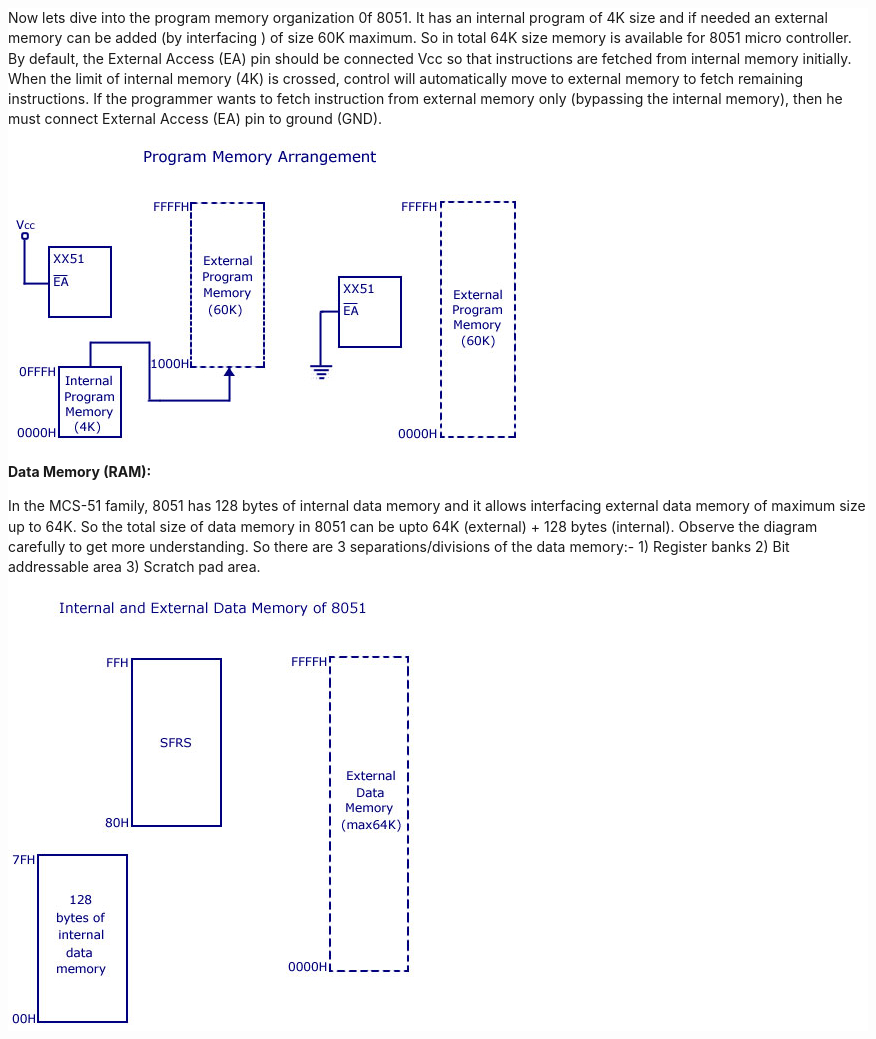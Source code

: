 Now lets dive into the program memory organization 0f 8051. It has an internal program of 4K size and if needed an external memory can be added (by interfacing ) of size 60K maximum. So in total 64K size memory is available for 8051 micro controller. By default, the External Access (EA) pin should be connected Vcc so that instructions are fetched from internal memory initially. When the limit of internal memory (4K) is crossed, control will automatically move to external memory to fetch remaining instructions. If the programmer wants to fetch instruction from external memory only (bypassing the internal memory), then he must connect External Access (EA) pin to ground (GND).

![img](../../assets/imgs/181001_MCU_Question_Bank_Solved_html_9e16af640b46000c.jpg)

**Data Memory (RAM):**

In the MCS-51 family, 8051 has 128 bytes of internal data memory and it allows interfacing external data memory of maximum size up to 64K. So the total size of data memory in 8051 can be upto 64K (external) + 128 bytes (internal). Observe the diagram carefully to get more understanding. So there are 3 separations/divisions of the data memory:- 1) Register banks 2) Bit addressable area 3) Scratch pad area.

![img](../../assets/imgs/181001_MCU_Question_Bank_Solved_html_a65de6d19f0e8367.jpg)
